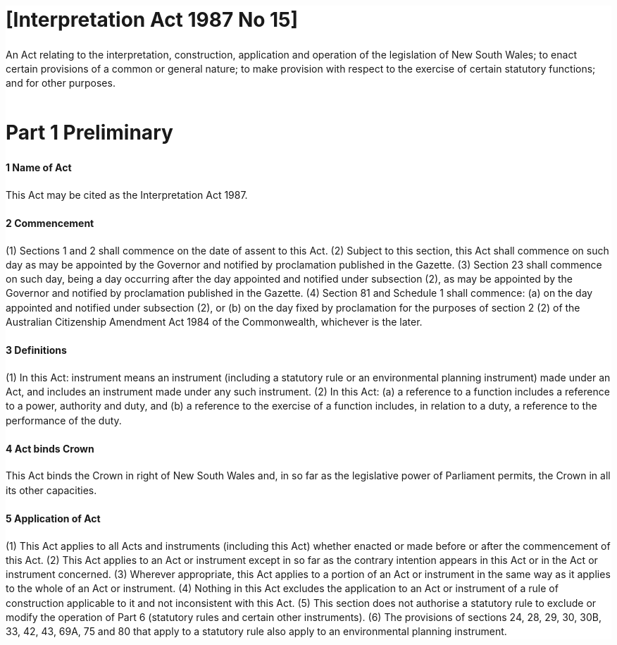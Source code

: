 # [Interpretation Act 1987 No 15]


An Act relating to the interpretation, construction, application and operation of the legislation of New South Wales; to enact certain provisions of a common or general nature; to make provision with respect to the exercise of certain statutory functions; and for other purposes.


Part 1 Preliminary
=======================================================================================


#### 1   Name of Act
This Act may be cited as the Interpretation Act 1987.


#### 2   Commencement
(1) Sections 1 and 2 shall commence on the date of assent to this Act.
(2) Subject to this section, this Act shall commence on such day as may be appointed by the Governor and notified by proclamation published in the Gazette.
(3) Section 23 shall commence on such day, being a day occurring after the day appointed and notified under subsection (2), as may be appointed by the Governor and notified by proclamation published in the Gazette.
(4) Section 81 and Schedule 1 shall commence:
(a) on the day appointed and notified under subsection (2), or
(b) on the day fixed by proclamation for the purposes of section 2 (2) of the Australian Citizenship Amendment Act 1984 of the Commonwealth,
    whichever is the later.

#### 3   Definitions
(1) In this Act:
    instrument means an instrument (including a statutory rule or an environmental planning instrument) made under an Act, and includes an instrument made under any such instrument.
(2) In this Act:
(a) a reference to a function includes a reference to a power, authority and duty, and
(b) a reference to the exercise of a function includes, in relation to a duty, a reference to the performance of the duty.


#### 4   Act binds Crown
This Act binds the Crown in right of New South Wales and, in so far as the legislative power of Parliament permits, the Crown in all its other capacities.


####  5   Application of Act
(1)  This Act applies to all Acts and instruments (including this Act) whether enacted or made before or after the commencement of this Act.
(2)  This Act applies to an Act or instrument except in so far as the contrary intention appears in this Act or in the Act or instrument concerned.
(3)  Wherever appropriate, this Act applies to a portion of an Act or instrument in the same way as it applies to the whole of an Act or instrument.
(4)  Nothing in this Act excludes the application to an Act or instrument of a rule of construction applicable to it and not inconsistent with this Act.
(5)  This section does not authorise a statutory rule to exclude or modify the operation of Part 6 (statutory rules and certain other instruments).
(6)  The provisions of sections 24, 28, 29, 30, 30B, 33, 42, 43, 69A, 75 and 80 that apply to a statutory rule also apply to an environmental planning instrument.
